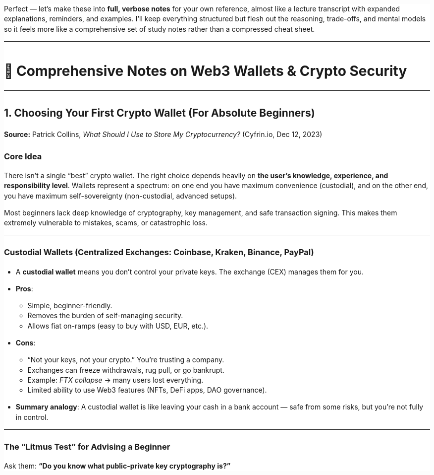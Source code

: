 Perfect — let’s make these into **full, verbose notes** for your own reference, almost like a lecture transcript with expanded explanations, reminders, and examples. I’ll keep everything structured but flesh out the reasoning, trade-offs, and mental models so it feels more like a comprehensive set of study notes rather than a compressed cheat sheet.

---

# 📘 Comprehensive Notes on Web3 Wallets & Crypto Security

---

## 1. Choosing Your First Crypto Wallet (For Absolute Beginners)

**Source:** Patrick Collins, *What Should I Use to Store My Cryptocurrency?* (Cyfrin.io, Dec 12, 2023)

### Core Idea

There isn’t a single “best” crypto wallet. The right choice depends heavily on **the user’s knowledge, experience, and responsibility level**. Wallets represent a spectrum: on one end you have maximum convenience (custodial), and on the other end, you have maximum self-sovereignty (non-custodial, advanced setups).

Most beginners lack deep knowledge of cryptography, key management, and safe transaction signing. This makes them extremely vulnerable to mistakes, scams, or catastrophic loss.

---

### Custodial Wallets (Centralized Exchanges: Coinbase, Kraken, Binance, PayPal)

* A **custodial wallet** means you don’t control your private keys. The exchange (CEX) manages them for you.
* **Pros**:

  * Simple, beginner-friendly.
  * Removes the burden of self-managing security.
  * Allows fiat on-ramps (easy to buy with USD, EUR, etc.).
* **Cons**:

  * “Not your keys, not your crypto.” You’re trusting a company.
  * Exchanges can freeze withdrawals, rug pull, or go bankrupt.
  * Example: *FTX collapse* → many users lost everything.
  * Limited ability to use Web3 features (NFTs, DeFi apps, DAO governance).
* **Summary analogy**: A custodial wallet is like leaving your cash in a bank account — safe from some risks, but you’re not fully in control.

---

### The “Litmus Test” for Advising a Beginner

Ask them: **“Do you know what public-private key cryptography is?”**
